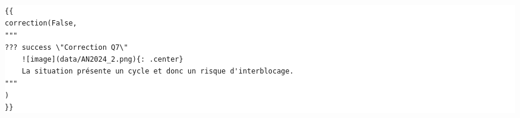     {{
    correction(False,
    """
    ??? success \"Correction Q7\" 
        ![image](data/AN2024_2.png){: .center}
        La situation présente un cycle et donc un risque d'interblocage.
    """
    )
    }}

  